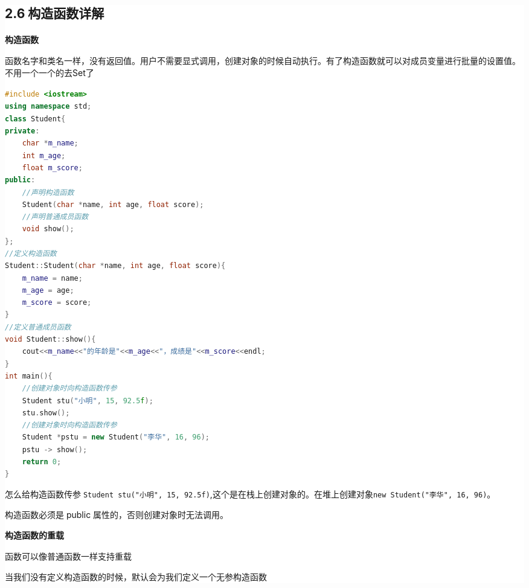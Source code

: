 

## 2.6 构造函数详解

**构造函数**

函数名字和类名一样，没有返回值。用户不需要显式调用，创建对象的时候自动执行。有了构造函数就可以对成员变量进行批量的设置值。不用一个一个的去Set了

```c++
#include <iostream>
using namespace std;
class Student{
private:
    char *m_name;
    int m_age;
    float m_score;
public:
    //声明构造函数
    Student(char *name, int age, float score);
    //声明普通成员函数
    void show();
};
//定义构造函数
Student::Student(char *name, int age, float score){
    m_name = name;
    m_age = age;
    m_score = score;
}
//定义普通成员函数
void Student::show(){
    cout<<m_name<<"的年龄是"<<m_age<<"，成绩是"<<m_score<<endl;
}
int main(){
    //创建对象时向构造函数传参
    Student stu("小明", 15, 92.5f);
    stu.show();
    //创建对象时向构造函数传参
    Student *pstu = new Student("李华", 16, 96);
    pstu -> show();
    return 0;
}
```



怎么给构造函数传参 `Student stu("小明", 15, 92.5f)`,这个是在栈上创建对象的。在堆上创建对象`new Student("李华", 16, 96)`。

构造函数必须是 public 属性的，否则创建对象时无法调用。



**构造函数的重载**

函数可以像普通函数一样支持重载

当我们没有定义构造函数的时候，默认会为我们定义一个无参构造函数
